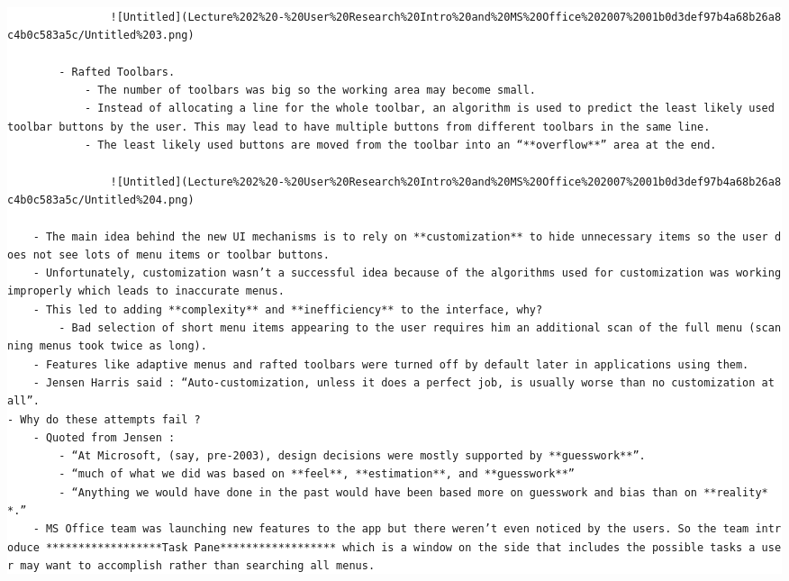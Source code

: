                     ![Untitled](Lecture%202%20-%20User%20Research%20Intro%20and%20MS%20Office%202007%2001b0d3def97b4a68b26a8c4b0c583a5c/Untitled%203.png)
                    
            - Rafted Toolbars.
                - The number of toolbars was big so the working area may become small.
                - Instead of allocating a line for the whole toolbar, an algorithm is used to predict the least likely used toolbar buttons by the user. This may lead to have multiple buttons from different toolbars in the same line.
                - The least likely used buttons are moved from the toolbar into an “**overflow**” area at the end.
                    
                    ![Untitled](Lecture%202%20-%20User%20Research%20Intro%20and%20MS%20Office%202007%2001b0d3def97b4a68b26a8c4b0c583a5c/Untitled%204.png)
                    
        - The main idea behind the new UI mechanisms is to rely on **customization** to hide unnecessary items so the user does not see lots of menu items or toolbar buttons.
        - Unfortunately, customization wasn’t a successful idea because of the algorithms used for customization was working improperly which leads to inaccurate menus.
        - This led to adding **complexity** and **inefficiency** to the interface, why?
            - Bad selection of short menu items appearing to the user requires him an additional scan of the full menu (scanning menus took twice as long).
        - Features like adaptive menus and rafted toolbars were turned off by default later in applications using them.
        - Jensen Harris said : “Auto-customization, unless it does a perfect job, is usually worse than no customization at all”.
    - Why do these attempts fail ?
        - Quoted from Jensen :
            - “At Microsoft, (say, pre-2003), design decisions were mostly supported by **guesswork**”.
            - “much of what we did was based on **feel**, **estimation**, and **guesswork**”
            - “Anything we would have done in the past would have been based more on guesswork and bias than on **reality**.”
        - MS Office team was launching new features to the app but there weren’t even noticed by the users. So the team introduce ******************Task Pane****************** which is a window on the side that includes the possible tasks a user may want to accomplish rather than searching all menus.
            
